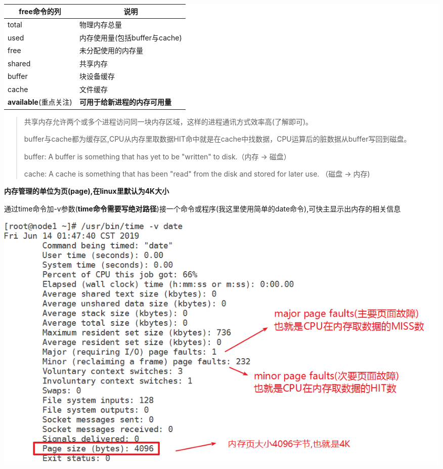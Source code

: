 | free命令的列            | 说明                           |
| ----------------------- | ------------------------------ |
| total                   | 物理内存总量                   |
| used                    | 内存使用量(包括buffer与cache)  |
| free                    | 未分配使用的内存量             |
| shared                  | 共享内存                       |
| buffer                  | 块设备缓存                     |
| cache                   | 文件缓存                       |
| **available**(重点关注) | **可用于给新进程的内存可用量** |

> 共享内存允许两个或多个进程访问同一块内存区域，这样的进程通讯方式效率高(了解即可)。
>
> buffer与cache都为缓存区,CPU从内存里取数据HIT命中就是在cache中找数据，CPU运算后的脏数据从buffer写回到磁盘。
>
> buffer: A buffer is something that has yet to be "written" to disk.（内存 -> 磁盘）
>
> cache: A cache is something that has been "read" from the disk and stored for later use. （磁盘 -> 内存)



**内存管理的单位为页(page),在linux里默认为4K大小**

通过time命令加-v参数(**time命令需要写绝对路径**)接一个命令或程序(我这里使用简单的date命令),可快主显示出内存的相关信息

![1560520128236](运维调优图片/内存2.png)
